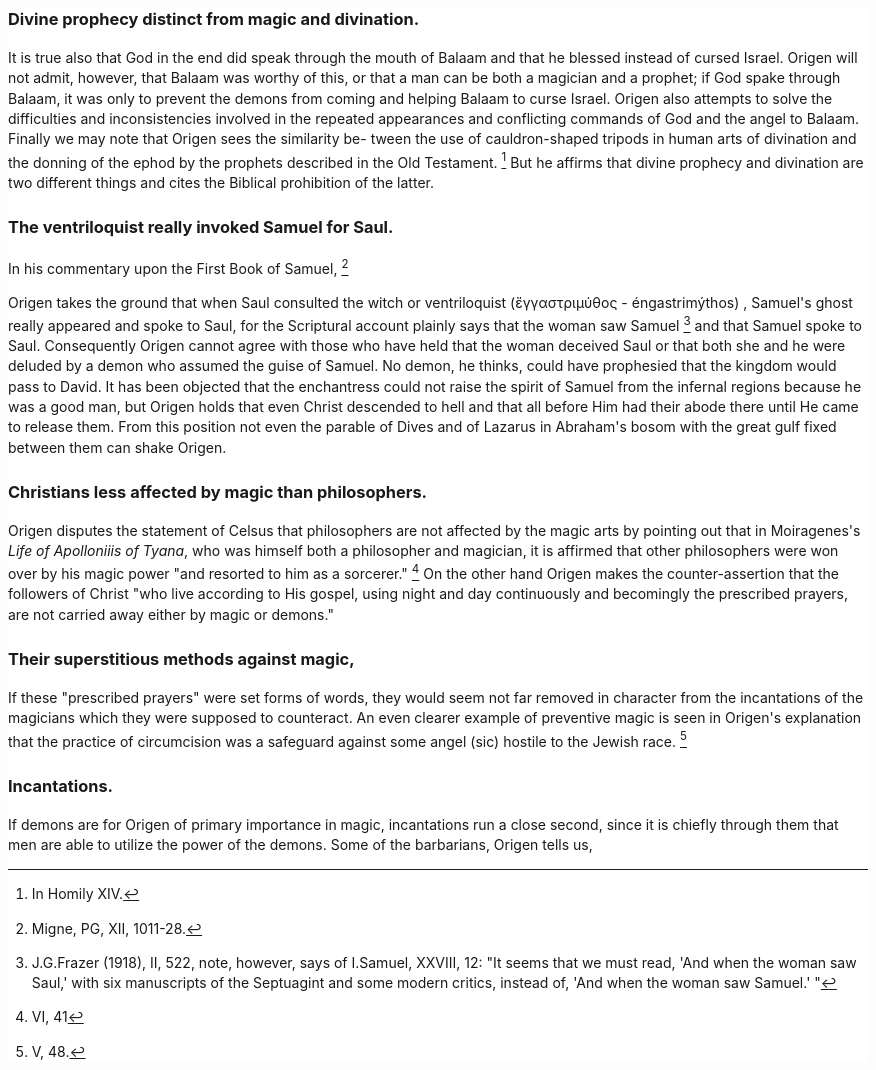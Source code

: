 ### Divine prophecy distinct from magic and divination.

It is true also that God in the end did speak through the mouth of Balaam and that he blessed instead of cursed Israel. Origen will not admit, however, that Balaam was worthy of this, or that a man can be both a magician and a prophet; if God spake through Balaam, it was only to prevent the demons from coming and helping Balaam to curse Israel. Origen also attempts to solve the difficulties and inconsistencies involved in the repeated appearances and conflicting commands of God and the angel to Balaam.  
Finally we may note that Origen sees the similarity be- tween the use of cauldron-shaped tripods in human arts of divination and the donning of the ephod by the prophets described in the Old Testament. [^448:1] But he affirms that divine prophecy and divination are two different things and cites the Biblical prohibition of the latter. 

 [^448:1]: In Homily XIV. 

### The ventriloquist really invoked Samuel for Saul.

In his commentary upon the First Book of Samuel, [^448:2] 

 [^448:2]: Migne, PG, XII, 1011-28. 

Origen takes the ground that when Saul consulted the witch or ventriloquist (ἔγγαστριμύθος - éngastrimýthos) , Samuel's ghost really appeared and spoke to Saul, for the Scriptural account plainly says that the woman saw Samuel [^448:3] and that Samuel spoke to Saul. Consequently Origen cannot agree with those who have held that the woman deceived Saul or that both she and he were deluded by a demon who assumed the guise of Samuel. No demon, he thinks, could have prophesied that the kingdom would pass to David. It has been objected that the enchantress could not raise the spirit of Samuel from the infernal regions because he was a good man, but Origen holds that even Christ descended to hell and that all before Him had their abode there until He came to release them. From this position not even the parable of Dives and of Lazarus in Abraham's bosom with the great gulf fixed between them can shake Origen. 

 [^448:3]: J.G.Frazer (1918), II, 522, note, however, says of I.Samuel, XXVIII, 12: "It seems that we must read, 'And when the woman saw Saul,' with six manuscripts of the Septuagint and some modern critics, instead of, 'And when the woman saw Samuel.' "

### Christians less affected by magic than philosophers.

Origen disputes the statement of Celsus that philosophers are not affected by the magic arts by pointing out that in Moiragenes's _Life of Apolloniiis of Tyana_, who was himself both a philosopher and magician, it is affirmed that other philosophers were won over by his magic power "and resorted to him as a sorcerer." [^448:4] On the other hand Origen makes the counter-assertion that the followers of Christ "who live according to His gospel, using night and day continuously and becomingly the prescribed prayers, are not carried away either by magic or demons." 

 [^448:4]: VI, 41

### Their superstitious methods against magic,

If these "prescribed prayers" were set forms of words, they would seem not far removed in character from the incantations of the magicians which they were supposed to counteract. An even clearer example of preventive magic is seen in Origen's explanation that the practice of circumcision was a safeguard against some angel (sic) hostile to the Jewish race. [^449:1] 

 [^449:1]: V, 48.

### Incantations.

If demons are for Origen of primary importance in magic, incantations run a close second, since it is chiefly through them that men are able to utilize the power of the demons. Some of the barbarians, Origen tells us, 


 [^436:1]: Greek text in Migne PG, Vol. XI. English translation in the Ante-Nicene Fathers, of which I generally make use in quotations from the work. On the MSS of the Against Celsus see Paul Koetschau, Die Textüberlieferung der Bücher des Origenes gegen Celsus in den Handschriften dieses Werkes und der Philokalia. Prolegomena zu einer kritischen Ausgabe, 1889, 157 PP., (TU, VI, 1).
 [^437:1]: I, 71 ; also II, 32. 
 [^437:2]: I, 38; also VIII, 9; II,48. 
 [^437:3]: I,68; III, 52.
 [^437:4]: II,49.
 [^437:5]: VII, 36.
 [^437:6]: I, 6.
 [^437:7]: VI, 40.
 [^437:8]: V, 51.
 [^437:9]: I, 26.
 [^437:10]: IV, 33.
 [^437:11]: V, 6.
 [^438:1]: V, 9.
 [^438:2]: V, 9.
 [^438:3]: VII, 11.
 [^438:4]: VII, 3.
[^438:5]: III, 1.
 [^438:6]: III, 5.
 [^438:7]: III, 46; IV, 51.
 [^438:8]: I, 28.
 [^438:9]: I, 38.
 [^438:10]: I, 60.
 [^438:11]: I, 38.
 [^439:1]: II, 49.
 [^439:2]: II, 51.
 [^439:3]: I, 58.
 [^439:4]: VII, 25.
 [^439:5]: V, 42.
 [^440:1]: I, 68.
 [^440:2]: VI, 41.
 [^440:3]: III, 52
 [^440:4]: See Cap. 21.
 [^441:1]: Kühn, XIX, 48. (de libri propriis ). Μετροδῆρου ἐπιστολὴ πρὸς Κελσον ᾿Επικούρειον.
 [^441:2]: VI, 30.
 [^441:3]: IV. 86.
 [^442:1]: VII, 67.
 [^442:2]: VI, 39.
 [^442:3]: VI, 40.
 [^442:4]: VII, 3 and 35
 [^442:5]: Ps. XCVI, 5.
 [^442:6]: VII, 69.
 [^442:7]: V, 42.
 [^442:8]: II. 51. See also V, 38; VI, 45; VI, 40. VII, 69; VIII, 59; I, 60.
 [^442:9]: See VII, 67, "demons . . . and their several operations, whether led on to them by the conjurations of those who are skilled in the art, or urged on by their own inclinations. .. .”  
 [^443:1]: VII, 4. ως ἐπίπαν γὰρ ἰδιῶται τὸ τοιοῦτον πράττουσι. (os epípan gár idiótai tó toioúton práttousi.)
 [^443:2]: V, 38.
 [^443:3]: VIII, 64.
 [^444:1]: VI, 80.
 [^444:2]: I, 58.
 [^444:3]: I, 60.
 [^444:4]: I, 58. The Magi had been confused with the Chaldeans several centuries before by Ctesias in his _Persica_. cap. 15; see D.F.M&uuml;nter, _Der Stern der Weisen: Untersuchungen &uuml;ber das Geburtsjahr Christi_, Kopenhagen (1827), p. 14.
 [^444:5]: Balaam himself was something of an astrologerer according to M&uuml;nter, _Der Stern der Weisen_, 1827, p. 31. "Die sieben Alt&auml;redie der moabitische Seher Bileam an verschiedenen Orten errichtete (IV B. Mose, XXIII) waren gewiss den sieben Planetf&uuml;rsten gewidmet."
 [^444:6]: Numbers, XXIV, 17. 
 [^444:7]: Similarly an English version  (in an Oxford MS of the early 15th century, Laud Misc., 658) of _The History of the Three Kings of Cologne_, or medieval account  of the translation of the relics of the Magi, in forty-one chapters  with a preface, opens its first chapter with the words: "The mater of these three worshipful and blissid kingis token the begynnyng of the prophecye of Balaam."
 [^444:8]: In Numeros Homilia XIII, in Migne, PG, XII, 675.
 [^445:1]: In _Numeros Homilia_ XV, col. 689.
 [^445:2]: In Genesim Homilia XIV, 3, in PG, XII, 238.
 [^445:3]: Origenis in _Numeros Homilia_, Prologus Rufini Interpretis ad Ursacium. Migne, PG, XII, 583-86.
  [^445:4]: Origenis in _Numeros Homilia_ XIII, Migne, PG, XII, 670-677. In at least one medieval manuscript we find the homily upon Balaam preserved separately, BN  13350, 12th century, fol. 92V, et  omeliae de Balaham et Balach. 
 [^446:1]: W.H.Bennett, Balaam, in EB, 11th edition. 
 [^446:2]: One cannot help wondering whether Pharaoh's magicians lost their rods for good as a result of this maneuver, but it is a point upon which the Scriptural narrative fails to enlighten us. 
 [^446:3]: II, 15-16.
 [^446:4]: Antiq., IV, 6. 
 [^446:5]: Johannis Hildeshemensis, _Liber de trium regum translatione_, 1478, cap. 2. 
 [^447:1]: E.W.Hengstenberg, _Die Geschichte Bileains und seine Weissagungen_, Berlin, 1842. Hengstenberg tried to take middle ground between Philo Judaeus, Ambrose, Augustine, Gregory of Nyssa, Theodoret, and others who regarded Balaam as a godless false prophet and magician, and the contrary opinion of Tertullian, Jerome, and some moderns who hold that Balaam was originally a devout man and true prophet who fell through his covetousness. 
 [^447:2]: "Et ideo quasi expertus in talibus in opinione erat omnibus qui erant in Oriente . . . Certus ergo Balach de hoc et frequenter expertus.
 [^449:2]: I, 30. 
 [^449:3]: II, 34.
 [^449:4]: IV, 33, and I, 22. 
 [^449:5]: IV, 33. On the use of mystic names of God among the Jews of this period and "the new and greatly developed angelology that flourished at that time in Egypt and Palestine" see the Introduction to M.Caster's edition of _The Sword of Moses_, 1896, - a book of magic found in a 13-14th century Hebrew MS, but which is mentioned in the 11th century and which he would trace back to ancient times.
 [^450:1]: I, 6. It also, however, suggests the efficacy ascribed by the Mandaeans to the repetition of passages from their sacred books.
 [^450:2]: II, 49. 
 [^450:3]: I, 25 ; V, 45. 
 [^450:4]: V, 45.
 [^450:5]: I, 24, 
 [^451:1]: IV, 33; I, 22, etc
 [^451:2]: In Math. XXVI, 23 (Migne. PG, XIII, 1757).
 [^452:1]: See p. 366 in Chapter XV on VIII. 28. 
 [^452:2]: V, 27.
 [^452:3]: VIII, 28.
 [^452:4]: VIII, 58.
 [^453:1]: VIII, 60.
 [^453:2]: VIII, 63.
 [^453:3]: VII, 68.
 [^453:4]: VII, 60.
 [^453:5]: VIII, 59.
 [^453:6]: V, 28.
 [^453:7]: V, 29; see Deut. xxxii, 8.
 [^454:1]: V, 30
 [^454:2]: V, 32.
 [^454:3]: VIII, 31.
 [^454:4]: Migne, PG, XII, 680. 
 [^454:5]: III, 12.
 [^454:6]: I, 8.
 [^455:1]: V, 54; see Book of Enoch, XL, 9.
 [^455:2]: Matthew. XVIII, 10.
 [^455:3]: VII, 5.
 [^455:4]: V, 6-9. 
 [^455:5]: V, 6. 
 [^456:1]: IV, 67; V, 20-21, 
 [^456:2]: VI, 80. 
 [^456:3]: Duhem (1913-1917) II 447, treats of "Les Peres de I'Eglise et la Grande Annee." 
 [^456:4]: V, II.
 [^456:5]: _De principiis_, I, 7. 
 [^456:6]: V, 10. 
 [^456:7]: Dent., IV, 19-20.
 [^457:1]: V, 12.
 [^457:2]: I, 59.
 [^457:3]: V, 11.
 [^457:4]: P.D.Huet, _Origenianorum_ Lib. II, Cap. II, Quaestio VIII, _De astris_, in Migne, _Patrologia Graeca_, XVII, 973, et seq. 
 [^457:5]: XVII, 28.
 [^457:6]: "In prooemio libri prioris eiusdem Περὶ ἀρχῶν -Perí archón -  On the principles, num. 10".
 [^457:7]: Eusebius, Praep. Evang., VI, II, in Migne, PG, XXI, 477-506.
 [^458:1]: PG, XXI, 489.
 [^458:2]: PG, XXI, 501-502. 
 [^458:3]: P.D.Huet, Lib., II, ii, V. 10, cites Basil, Homil. 3 in Hexaem.; Epiphanius, Haer., LXIV, 4, and Epist. ad Joan. Jerosolymit., cap. 3; Jerome, Epist. 61 ad Pammach., cap. 3; Gregory Nyss., lib. in Hexaem.; Augustine, Confess.. XIII, 15; Isidore, Origin., VII, 5. See also Duhem (1913-1917) II, 487, "Les eaux supracelestes." 
 [^459:1]: V, 21.
 [^459:2]: iv, 90-95
 [^459:3]: Origen quotes, "Ye shall not practise augury nor observe the flight of birds," which is found in  the Septuagint, Lezit., XIX, 26. 
 [^459:4]: I, 66.
 [^460:1]: I, 36.
 [^460:2]: I, 33.
 [^460:3]: IV, 86-88.
 [^460:4]: IV, 98.
 [^460:5]: IV, 93; it will be recalled that the witches in The Golden Ass of Apuleius assume the bodies of weasels in order to rob a corpse.
 [^460:6]: I, 37.
 [^460:7]: VII, 30.
 [^460:8]: VIII, 19-20. 
 [^461:1]: Homily 18 on Numbers, Migne, PG, XII, 715.
 [^461:2]: Epistola 96 in Migne, PL,  XXII, 78.
 [^461:3]: Migne, PG, XVII, 1091-92.